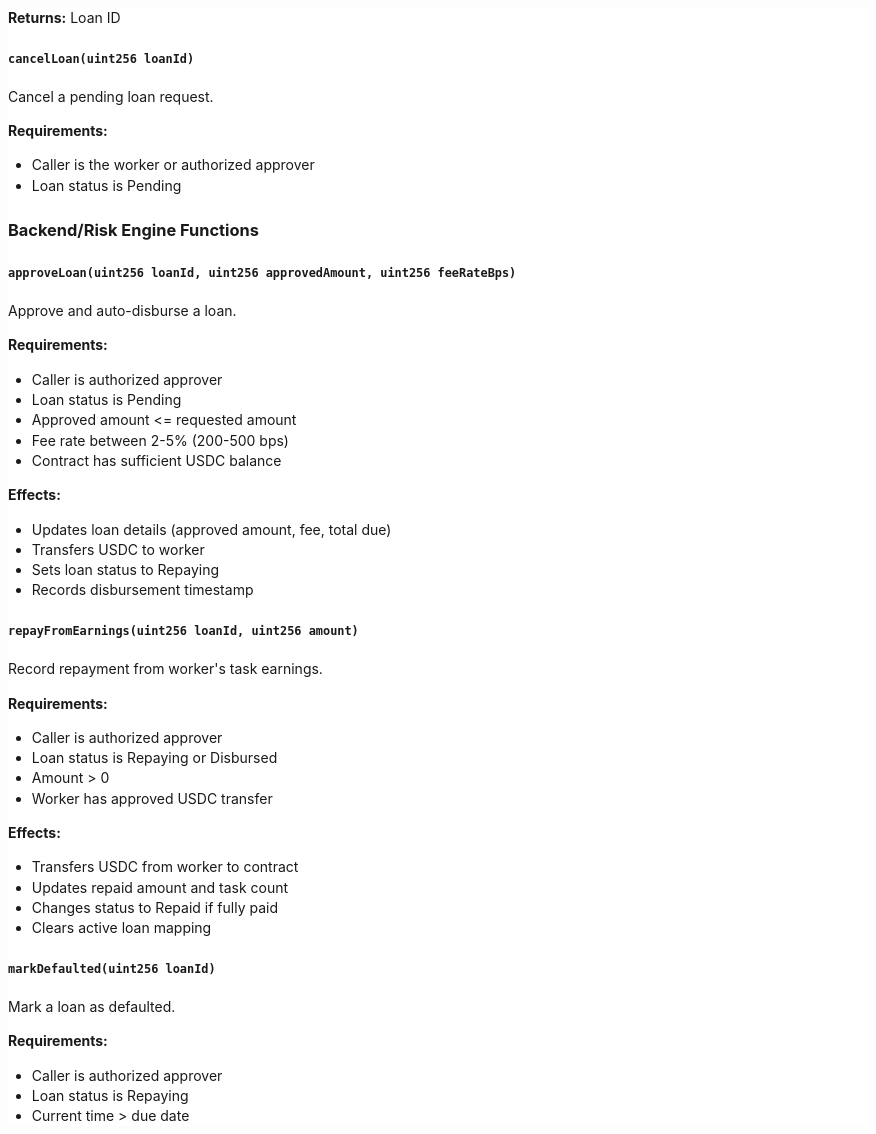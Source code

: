 **Returns:** Loan ID

#### `cancelLoan(uint256 loanId)`

Cancel a pending loan request.

**Requirements:**

- Caller is the worker or authorized approver
- Loan status is Pending

### Backend/Risk Engine Functions

#### `approveLoan(uint256 loanId, uint256 approvedAmount, uint256 feeRateBps)`

Approve and auto-disburse a loan.

**Requirements:**

- Caller is authorized approver
- Loan status is Pending
- Approved amount <= requested amount
- Fee rate between 2-5% (200-500 bps)
- Contract has sufficient USDC balance

**Effects:**

- Updates loan details (approved amount, fee, total due)
- Transfers USDC to worker
- Sets loan status to Repaying
- Records disbursement timestamp

#### `repayFromEarnings(uint256 loanId, uint256 amount)`

Record repayment from worker's task earnings.

**Requirements:**

- Caller is authorized approver
- Loan status is Repaying or Disbursed
- Amount > 0
- Worker has approved USDC transfer

**Effects:**

- Transfers USDC from worker to contract
- Updates repaid amount and task count
- Changes status to Repaid if fully paid
- Clears active loan mapping

#### `markDefaulted(uint256 loanId)`

Mark a loan as defaulted.

**Requirements:**

- Caller is authorized approver
- Loan status is Repaying
- Current time > due date
